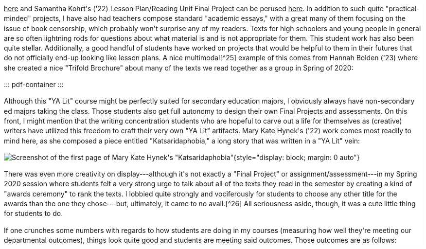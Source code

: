 [here](supporting_materials/1_teaching/ud_english_majors_coursework/rachel_webber_teaching_lesson_plan.docx)
and Samantha Kohrt\'s (\'22) Lesson Plan/Reading Unit Final Project can
be perused
[here](supporting_materials/1_teaching/ud_english_majors_coursework/samantha_kohrt_teaching_lesson_plan_on_reading_unit.docx).
In addition to such quite \"practical-minded\" projects, I have also had
teachers compose standard \"academic essays,\" with a great many of them
focusing on the issue of book censorship, which probably won\'t surprise
any of my readers. Texts for high schoolers and young people in general
are so often lightning rods for questions about what material is and is
not appropriate for them. This student work has also been quite stellar.
Additionally, a good handful of students have worked on projects that
would be helpful to them in their futures that do not officially end-up
looking like lesson plans. A nice multimodal[^25] example of this
comes from Hannah Bolden (\'23) where she created a nice \"Trifold
Brochure\" about many of the texts we read together as a group in Spring
of 2020:

::: pdf-container
:::

Although this \"YA Lit\" course might be perfectly suited for secondary
education majors, I obviously always have non-secondary ed majors taking
the class. Those students also get full autonomy to design their own
Final Projects and assessments. On this front, I might mention that the
writing concentration students who are hopeful to carve out a life for
themselves as (creative) writers have utilized this freedom to craft
their very own \"YA Lit\" artifacts. Mary Kate Hynek\'s (\'22) work
comes most readily to mind here, as she composed a piece entitled
\"Katsaridaphobia,\" a long story that was written in a \"YA Lit\" vein:

![Screenshot of the first page of Mary Kate Hynek\'s
\"Katsaridaphobia\"](img/ud_english_major_courses/mary_kate_hynek_ya_lit_short_story.png){style="display: block; margin: 0 auto"}

There was even more creativity on display---although it\'s not exactly a
\"Final Project\" or assignment/assessment---in my Spring 2020 session
where students felt a very strong urge to talk about all of the texts
they read in the semester by creating a kind of \"awards ceremony\" to
rank the texts. I lobbied quite strongly and vociferously for students
to choose any other title for the awards than the one they chose---but,
ultimately, it came to no avail.[^26] All seriousness aside, though,
it was a cute little thing for students to do.

If one crunches some numbers with regards to how students are doing in
my courses (measuring how well they\'re meeting our departmental
outcomes), things look quite good and students are meeting said
outcomes. Those outcomes are as follows:
